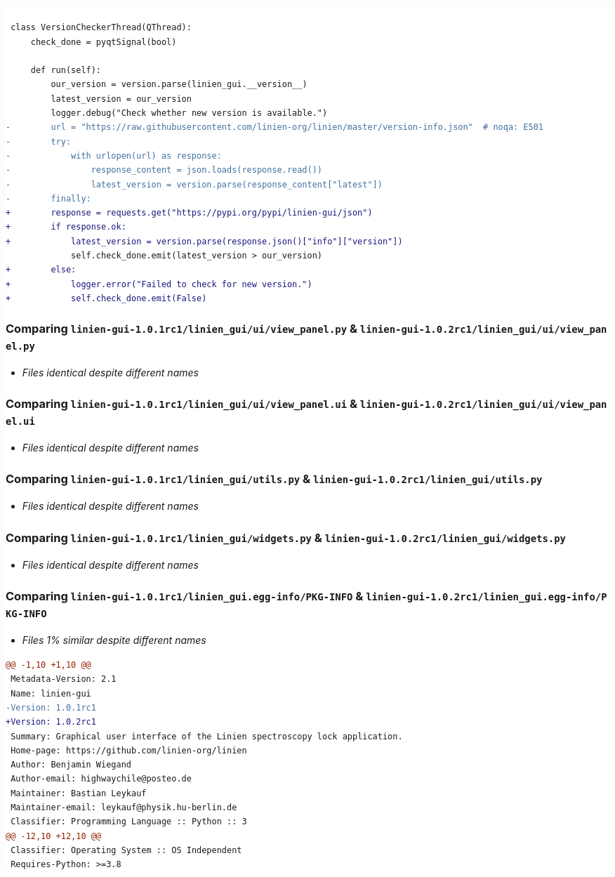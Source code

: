 ```diff
 
 class VersionCheckerThread(QThread):
     check_done = pyqtSignal(bool)
 
     def run(self):
         our_version = version.parse(linien_gui.__version__)
         latest_version = our_version
         logger.debug("Check whether new version is available.")
-        url = "https://raw.githubusercontent.com/linien-org/linien/master/version-info.json"  # noqa: E501
-        try:
-            with urlopen(url) as response:
-                response_content = json.loads(response.read())
-                latest_version = version.parse(response_content["latest"])
-        finally:
+        response = requests.get("https://pypi.org/pypi/linien-gui/json")
+        if response.ok:
+            latest_version = version.parse(response.json()["info"]["version"])
             self.check_done.emit(latest_version > our_version)
+        else:
+            logger.error("Failed to check for new version.")
+            self.check_done.emit(False)
```

### Comparing `linien-gui-1.0.1rc1/linien_gui/ui/view_panel.py` & `linien-gui-1.0.2rc1/linien_gui/ui/view_panel.py`

 * *Files identical despite different names*

### Comparing `linien-gui-1.0.1rc1/linien_gui/ui/view_panel.ui` & `linien-gui-1.0.2rc1/linien_gui/ui/view_panel.ui`

 * *Files identical despite different names*

### Comparing `linien-gui-1.0.1rc1/linien_gui/utils.py` & `linien-gui-1.0.2rc1/linien_gui/utils.py`

 * *Files identical despite different names*

### Comparing `linien-gui-1.0.1rc1/linien_gui/widgets.py` & `linien-gui-1.0.2rc1/linien_gui/widgets.py`

 * *Files identical despite different names*

### Comparing `linien-gui-1.0.1rc1/linien_gui.egg-info/PKG-INFO` & `linien-gui-1.0.2rc1/linien_gui.egg-info/PKG-INFO`

 * *Files 1% similar despite different names*

```diff
@@ -1,10 +1,10 @@
 Metadata-Version: 2.1
 Name: linien-gui
-Version: 1.0.1rc1
+Version: 1.0.2rc1
 Summary: Graphical user interface of the Linien spectroscopy lock application.
 Home-page: https://github.com/linien-org/linien
 Author: Benjamin Wiegand
 Author-email: highwaychile@posteo.de
 Maintainer: Bastian Leykauf
 Maintainer-email: leykauf@physik.hu-berlin.de
 Classifier: Programming Language :: Python :: 3
@@ -12,10 +12,10 @@
 Classifier: Operating System :: OS Independent
 Requires-Python: >=3.8
```